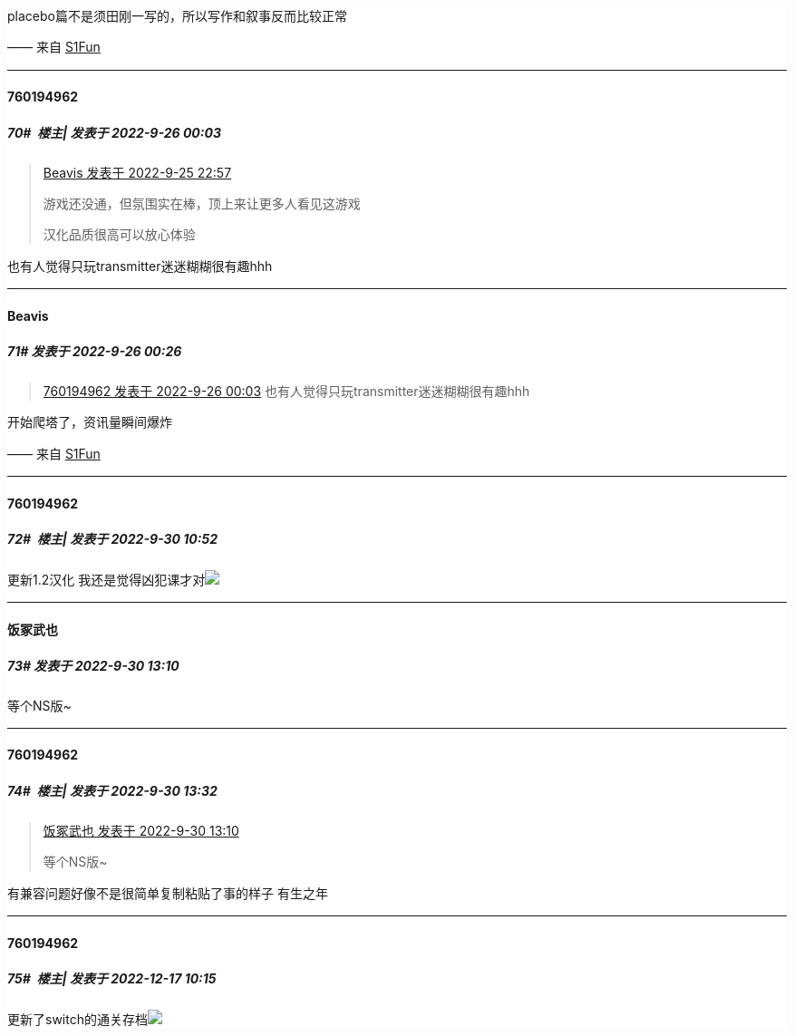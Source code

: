 placebo篇不是须田刚一写的，所以写作和叙事反而比较正常

—— 来自 [S1Fun](https://s1fun.koalcat.com)

*****

####  760194962  
##### 70#         楼主| 发表于 2022-9-26 00:03

<blockquote><a href="httphttps://bbs.saraba1st.com/2b/forum.php?mod=redirect&amp;goto=findpost&amp;pid=57647958&amp;ptid=2080771" target="_blank">Beavis 发表于 2022-9-25 22:57</a>

游戏还没通，但氛围实在棒，顶上来让更多人看见这游戏

汉化品质很高可以放心体验</blockquote>
也有人觉得只玩transmitter迷迷糊糊很有趣hhh

*****

####  Beavis  
##### 71#       发表于 2022-9-26 00:26

<blockquote><a href="httphttps://bbs.saraba1st.com/2b/forum.php?mod=redirect&amp;goto=findpost&amp;pid=57648914&amp;ptid=2080771" target="_blank">760194962 发表于 2022-9-26 00:03</a>
也有人觉得只玩transmitter迷迷糊糊很有趣hhh</blockquote>
开始爬塔了，资讯量瞬间爆炸

—— 来自 [S1Fun](https://s1fun.koalcat.com)

*****

####  760194962  
##### 72#         楼主| 发表于 2022-9-30 10:52

更新1.2汉化 我还是觉得凶犯课才对<img src="https://static.saraba1st.com/image/smiley/face2017/066.png" referrerpolicy="no-referrer">

*****

####  饭冢武也  
##### 73#       发表于 2022-9-30 13:10

等个NS版~

*****

####  760194962  
##### 74#         楼主| 发表于 2022-9-30 13:32

<blockquote><a href="httphttps://bbs.saraba1st.com/2b/forum.php?mod=redirect&amp;goto=findpost&amp;pid=57708237&amp;ptid=2080771" target="_blank">饭冢武也 发表于 2022-9-30 13:10</a>

等个NS版~</blockquote>
有兼容问题好像不是很简单复制粘贴了事的样子 有生之年

*****

####  760194962  
##### 75#         楼主| 发表于 2022-12-17 10:15

更新了switch的通关存档<img src="https://static.saraba1st.com/image/smiley/face2017/037.png" referrerpolicy="no-referrer">

